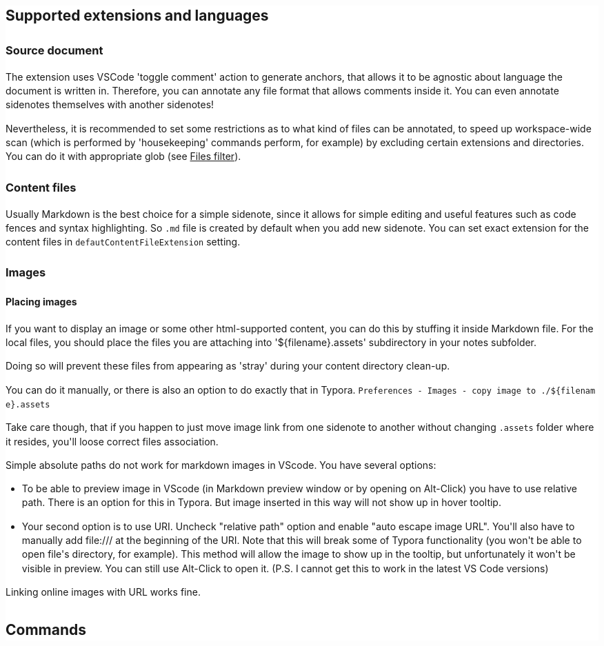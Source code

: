 ## Supported extensions and languages

### Source document

The extension uses VSCode 'toggle comment' action to generate anchors, that allows it to be agnostic about language the document is written in. Therefore, you can annotate any file format that allows comments inside it. You can even annotate sidenotes themselves with another sidenotes!

Nevertheless, it is recommended to set some restrictions as to what kind of files can be annotated, to speed up workspace-wide scan (which is performed by 'housekeeping' commands perform, for example) by excluding certain extensions and directories. You can do it with appropriate glob (see [Files filter](#Files-filter)).

### Content files

Usually Markdown is the best choice for a simple sidenote, since it allows for simple editing and useful features such as code fences and syntax highlighting. So `.md` file is created by default when you add new sidenote. You can set exact extension for the content files in `defautContentFileExtension` setting.

### Images

#### Placing images

If you want to display an image or some other html-supported content, you can do this by stuffing it inside Markdown file.
For the local files, you should place the files you are attaching into '\${filename}.assets' subdirectory in your notes subfolder.

Doing so will prevent these files from appearing as 'stray' during your content directory clean-up.

You can do it manually, or there is also an option to do exactly that in Typora. `Preferences - Images - copy image to ./${filename}.assets`

Take care though, that if you happen to just move image link from one sidenote to another without changing `.assets` folder where it resides, you'll loose correct files association.

Simple absolute paths do not work for markdown images in VScode. You have several options:

- To be able to preview image in VScode (in Markdown preview window or by opening on Alt-Click) you have to use relative path. There is an option for this in Typora. But image inserted in this way will not show up in hover tooltip.

- Your second option is to use URI. Uncheck "relative path" option and enable "auto escape image URL". You'll also have to manually add file:/// at the beginning of the URI. Note that this will break some of Typora functionality (you won't be able to open file's directory, for example). This method will allow the image to show up in the tooltip, but unfortunately it won't be visible in preview. You can still use Alt-Click to open it. (P.S. I cannot get this to work in the latest VS Code versions)

Linking online images with URL works fine.




## Commands
